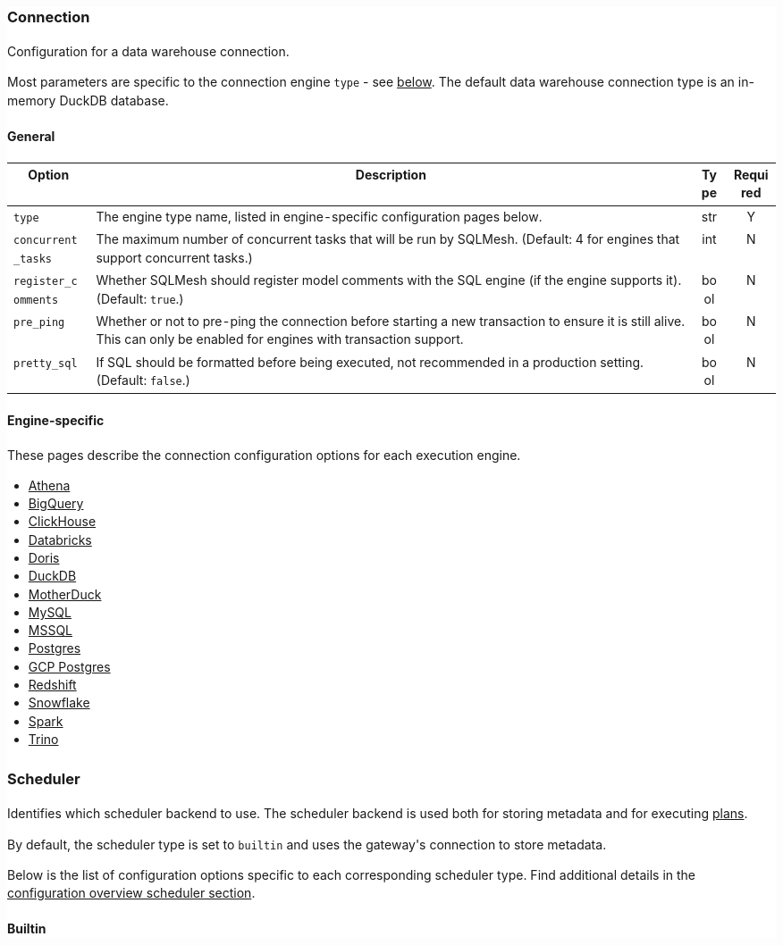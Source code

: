 ### Connection

Configuration for a data warehouse connection.

Most parameters are specific to the connection engine `type` - see [below](#engine-specific). The default data warehouse connection type is an in-memory DuckDB database.

#### General

| Option              | Description                                                                                                                                                             | Type | Required |
|---------------------|-------------------------------------------------------------------------------------------------------------------------------------------------------------------------|:----:|:--------:|
| `type`              | The engine type name, listed in engine-specific configuration pages below.                                                                                              | str  |    Y     |
| `concurrent_tasks`  | The maximum number of concurrent tasks that will be run by SQLMesh. (Default: 4 for engines that support concurrent tasks.)                                             | int  |    N     |
| `register_comments` | Whether SQLMesh should register model comments with the SQL engine (if the engine supports it). (Default: `true`.)                                                      | bool |    N     |
| `pre_ping`          | Whether or not to pre-ping the connection before starting a new transaction to ensure it is still alive. This can only be enabled for engines with transaction support. | bool |    N     |
| `pretty_sql`        | If SQL should be formatted before being executed, not recommended in a production setting. (Default: `false`.)                                                          | bool |    N     |

#### Engine-specific

These pages describe the connection configuration options for each execution engine.

* [Athena](../integrations/engines/athena.md)
* [BigQuery](../integrations/engines/bigquery.md)
* [ClickHouse](../integrations/engines/clickhouse.md)
* [Databricks](../integrations/engines/databricks.md)
* [Doris](../integrations/engines/doris.md)
* [DuckDB](../integrations/engines/duckdb.md)
* [MotherDuck](../integrations/engines/motherduck.md)
* [MySQL](../integrations/engines/mysql.md)
* [MSSQL](../integrations/engines/mssql.md)
* [Postgres](../integrations/engines/postgres.md)
* [GCP Postgres](../integrations/engines/gcp-postgres.md)
* [Redshift](../integrations/engines/redshift.md)
* [Snowflake](../integrations/engines/snowflake.md)
* [Spark](../integrations/engines/spark.md)
* [Trino](../integrations/engines/trino.md)

### Scheduler

Identifies which scheduler backend to use. The scheduler backend is used both for storing metadata and for executing [plans](../concepts/plans.md).

By default, the scheduler type is set to `builtin` and uses the gateway's connection to store metadata.

Below is the list of configuration options specific to each corresponding scheduler type. Find additional details in the [configuration overview scheduler section](../guides/configuration.md#scheduler).

#### Builtin
